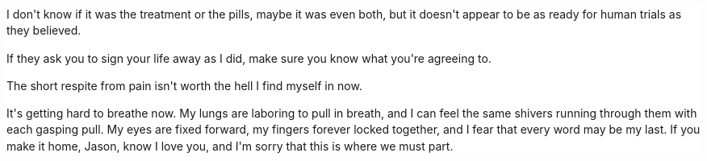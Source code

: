 I don't know if it was the treatment or the pills, maybe it was even both, but it doesn't appear to be as ready for human trials as they believed.

If they ask you to sign your life away as I did, make sure you know what you're agreeing to. 

The short respite from pain isn't worth the hell I find myself in now.

It's getting hard to breathe now. My lungs are laboring to pull in breath, and I can feel the same shivers running through them with each gasping pull. My eyes are fixed forward, my fingers forever locked together, and I fear that every word may be my last. If you make it home, Jason, know I love you, and I'm sorry that this is where we must part.
